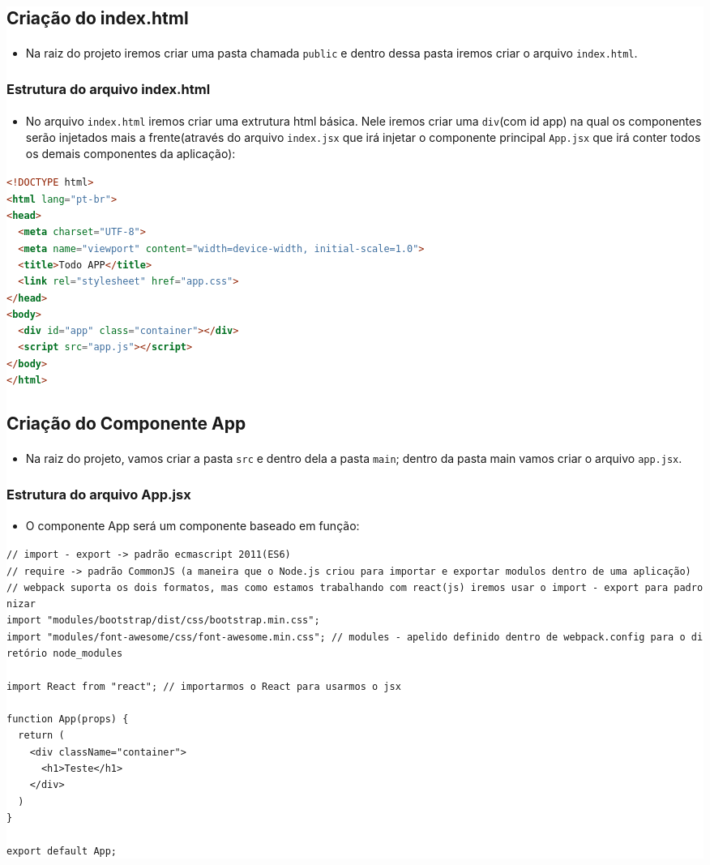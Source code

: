 ## Criação do index.html

- Na raiz do projeto iremos criar uma pasta chamada `public` e dentro dessa pasta iremos criar o arquivo `index.html`.

### Estrutura do arquivo index.html

- No arquivo `index.html` iremos criar uma extrutura html básica. Nele iremos criar uma `div`(com id app) na qual os componentes serão injetados mais a frente(através do arquivo `index.jsx` que irá injetar o componente principal `App.jsx` que irá conter todos os demais componentes da aplicação):

``` HTML
<!DOCTYPE html>
<html lang="pt-br">
<head>
  <meta charset="UTF-8">
  <meta name="viewport" content="width=device-width, initial-scale=1.0">
  <title>Todo APP</title>
  <link rel="stylesheet" href="app.css">
</head>
<body>
  <div id="app" class="container"></div>
  <script src="app.js"></script>
</body>
</html>
```

## Criação do Componente App

- Na raiz do projeto, vamos criar a pasta `src` e dentro dela a pasta `main`; dentro da pasta main vamos criar o arquivo `app.jsx`.

### Estrutura do arquivo App.jsx

- O componente App será um componente baseado em função:

``` JSX
// import - export -> padrão ecmascript 2011(ES6)
// require -> padrão CommonJS (a maneira que o Node.js criou para importar e exportar modulos dentro de uma aplicação)
// webpack suporta os dois formatos, mas como estamos trabalhando com react(js) iremos usar o import - export para padronizar
import "modules/bootstrap/dist/css/bootstrap.min.css";
import "modules/font-awesome/css/font-awesome.min.css"; // modules - apelido definido dentro de webpack.config para o diretório node_modules

import React from "react"; // importarmos o React para usarmos o jsx

function App(props) {
  return (
    <div className="container">
      <h1>Teste</h1>
    </div>
  )
}

export default App;
```
